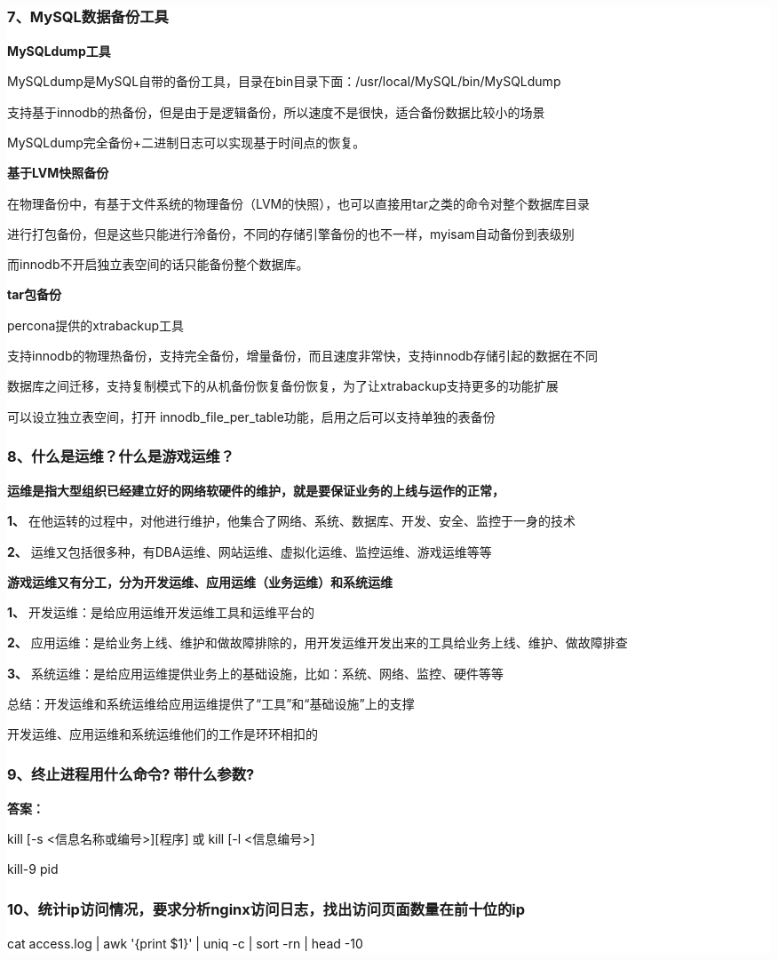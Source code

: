 
### 7、MySQL数据备份工具

**MySQLdump工具**

MySQLdump是MySQL自带的备份工具，目录在bin目录下面：/usr/local/MySQL/bin/MySQLdump

支持基于innodb的热备份，但是由于是逻辑备份，所以速度不是很快，适合备份数据比较小的场景

MySQLdump完全备份+二进制日志可以实现基于时间点的恢复。

**基于LVM快照备份**

在物理备份中，有基于文件系统的物理备份（LVM的快照），也可以直接用tar之类的命令对整个数据库目录

进行打包备份，但是这些只能进行泠备份，不同的存储引擎备份的也不一样，myisam自动备份到表级别

而innodb不开启独立表空间的话只能备份整个数据库。

**tar包备份**

percona提供的xtrabackup工具

支持innodb的物理热备份，支持完全备份，增量备份，而且速度非常快，支持innodb存储引起的数据在不同

数据库之间迁移，支持复制模式下的从机备份恢复备份恢复，为了让xtrabackup支持更多的功能扩展

可以设立独立表空间，打开 innodb_file_per_table功能，启用之后可以支持单独的表备份


### 8、什么是运维？什么是游戏运维？

**运维是指大型组织已经建立好的网络软硬件的维护，就是要保证业务的上线与运作的正常，**

**1、** 在他运转的过程中，对他进行维护，他集合了网络、系统、数据库、开发、安全、监控于一身的技术

**2、** 运维又包括很多种，有DBA运维、网站运维、虚拟化运维、监控运维、游戏运维等等

**游戏运维又有分工，分为开发运维、应用运维（业务运维）和系统运维**

**1、** 开发运维：是给应用运维开发运维工具和运维平台的

**2、** 应用运维：是给业务上线、维护和做故障排除的，用开发运维开发出来的工具给业务上线、维护、做故障排查

**3、** 系统运维：是给应用运维提供业务上的基础设施，比如：系统、网络、监控、硬件等等

总结：开发运维和系统运维给应用运维提供了“工具”和“基础设施”上的支撑

开发运维、应用运维和系统运维他们的工作是环环相扣的


### 9、终止进程用什么命令? 带什么参数?

**答案：**

kill [-s <信息名称或编号>][程序] 或 kill [-l <信息编号>]

kill-9 pid


### 10、统计ip访问情况，要求分析nginx访问日志，找出访问页面数量在前十位的ip

cat access.log | awk '{print $1}' | uniq -c | sort -rn | head -10
